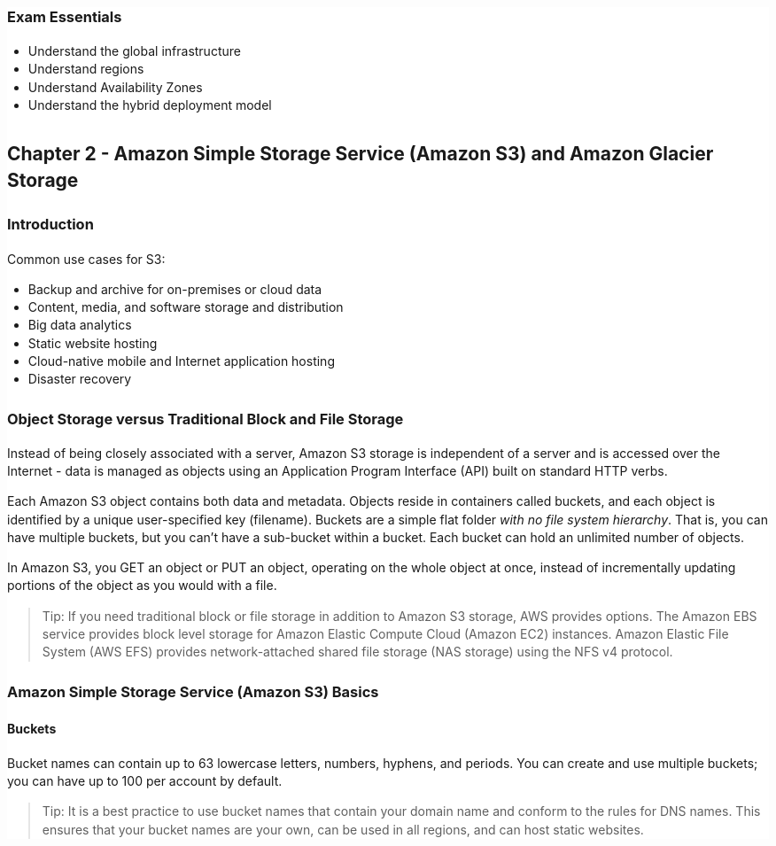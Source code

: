 ### Exam Essentials

* Understand the global infrastructure
* Understand regions
* Understand Availability Zones
* Understand the hybrid deployment model



<span id="chapter-2"></span>
## Chapter 2 - Amazon Simple Storage Service (Amazon S3) and Amazon Glacier Storage

### Introduction

Common use cases for S3:

* Backup and archive for on-premises or cloud data
* Content, media, and software storage and distribution
* Big data analytics
* Static website hosting
* Cloud-native mobile and Internet application hosting
* Disaster recovery

### Object Storage versus Traditional Block and File Storage

Instead of being closely associated with a server, Amazon S3 storage is independent of a server and is accessed over the Internet - data is managed as objects using an Application Program Interface (API) built on standard HTTP verbs.

Each Amazon S3 object contains both data and metadata. Objects reside in containers called buckets, and each object is identified by a unique user-specified key (filename). Buckets are a simple flat folder *with no file system hierarchy*. That is, you can have multiple buckets, but you can’t have a sub-bucket within a bucket. Each bucket can hold an unlimited number of objects.

In Amazon S3, you GET an object or PUT an object, operating on the whole object at once, instead of incrementally updating portions of the object as you would with a file.

> Tip: If you need traditional block or file storage in addition to Amazon S3 storage, AWS provides options. The Amazon EBS service provides block level storage for Amazon Elastic Compute Cloud (Amazon EC2) instances. Amazon Elastic File System (AWS EFS) provides network-attached shared file storage (NAS storage) using the NFS v4 protocol.

### Amazon Simple Storage Service (Amazon S3) Basics

#### Buckets

Bucket names can contain up to 63 lowercase letters, numbers, hyphens, and periods. You can create and use multiple buckets; you can have up to 100 per account by default.

> Tip: It is a best practice to use bucket names that contain your domain name and conform to the rules for DNS names. This ensures that your bucket names are your own, can be used in all regions, and can host static websites.
